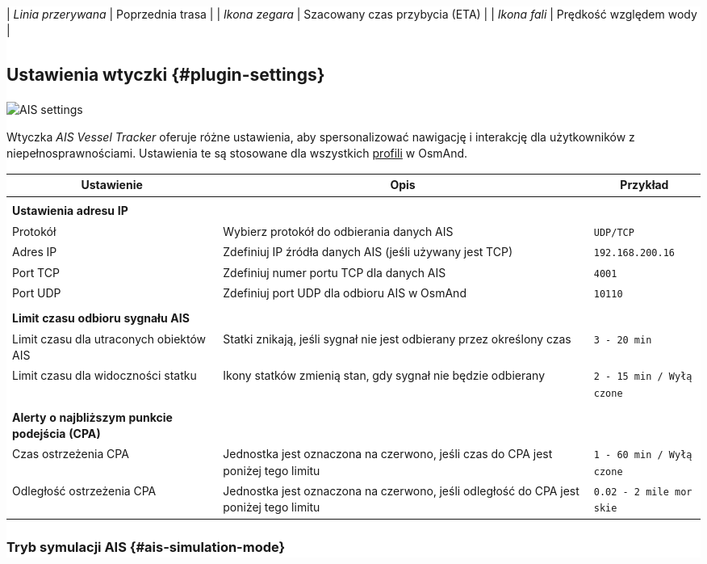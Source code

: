 | *Linia przerywana*     | Poprzednia trasa |
| *Ikona zegara*      | Szacowany czas przybycia (ETA) |
| *Ikona fali*       | Prędkość względem wody |

## Ustawienia wtyczki {#plugin-settings}

<Tabs groupId="operating-systems" queryString="operating-systems">

<TabItem value="android" label="Android">

*<Translate android="true" ids="shared_string_menu,plugins_menu_group,plugin_ais_tracker_name,shared_string_settings"/>*

![AIS settings](@site/static/img/plugins/ais/ais_settings_2.png)  

</TabItem>

</Tabs>

Wtyczka *AIS Vessel Tracker* oferuje różne ustawienia, aby spersonalizować nawigację i interakcję dla użytkowników z niepełnosprawnościami. Ustawienia te są stosowane dla wszystkich [profili](../personal/profiles.md) w OsmAnd.

| Ustawienie | Opis | Przykład |
|---------|---------------|----------|
| | | |
| **Ustawienia adresu IP** | | |
| Protokół | Wybierz protokół do odbierania danych AIS | `UDP/TCP` |
| Adres IP | Zdefiniuj IP źródła danych AIS (jeśli używany jest TCP) | `192.168.200.16` |
| Port TCP | Zdefiniuj numer portu TCP dla danych AIS | `4001` |
| Port UDP | Zdefiniuj port UDP dla odbioru AIS w OsmAnd | `10110` |
| | | |
| **Limit czasu odbioru sygnału AIS** | | |
| Limit czasu dla utraconych obiektów AIS | Statki znikają, jeśli sygnał nie jest odbierany przez określony czas | `3 - 20 min` |
| Limit czasu dla widoczności statku | Ikony statków zmienią stan, gdy sygnał nie będzie odbierany | `2 - 15 min / Wyłączone` |
| | | |
| **Alerty o najbliższym punkcie podejścia (CPA)** | | |
| Czas ostrzeżenia CPA | Jednostka jest oznaczona na czerwono, jeśli czas do CPA jest poniżej tego limitu | `1 - 60 min / Wyłączone` |
| Odległość ostrzeżenia CPA | Jednostka jest oznaczona na czerwono, jeśli odległość do CPA jest poniżej tego limitu | `0.02 - 2 mile morskie` |


### Tryb symulacji AIS {#ais-simulation-mode}
